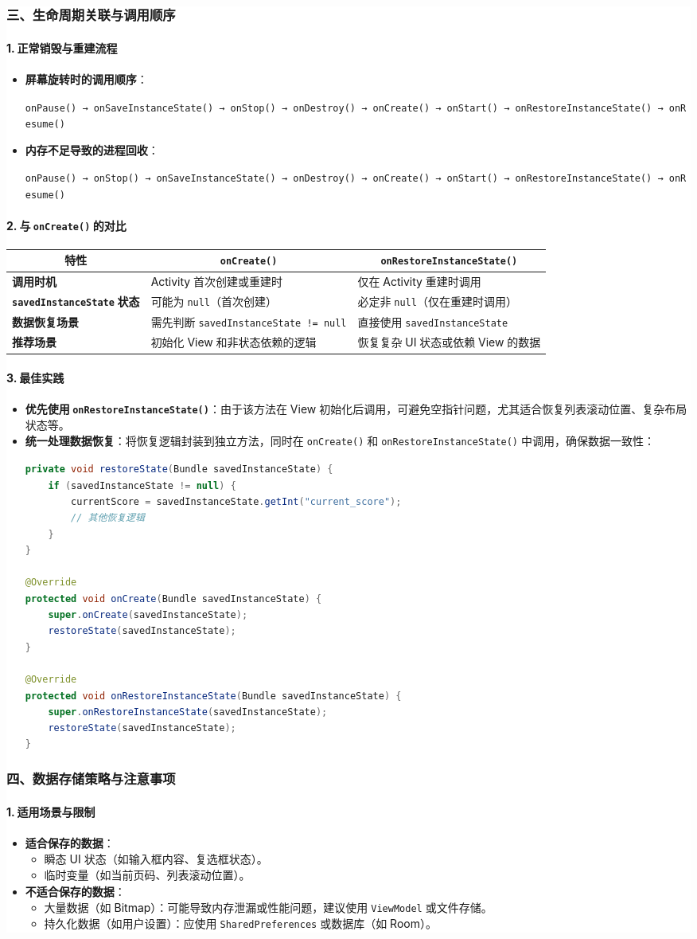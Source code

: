 ### 三、生命周期关联与调用顺序
#### 1. **正常销毁与重建流程**
- **屏幕旋转时的调用顺序**：
  ```
  onPause() → onSaveInstanceState() → onStop() → onDestroy() → onCreate() → onStart() → onRestoreInstanceState() → onResume()
  ```
- **内存不足导致的进程回收**：
  ```
  onPause() → onStop() → onSaveInstanceState() → onDestroy() → onCreate() → onStart() → onRestoreInstanceState() → onResume()
  ```

#### 2. **与 `onCreate()` 的对比**
| **特性**               | `onCreate()`                          | `onRestoreInstanceState()`          |
|------------------------|---------------------------------------|---------------------------------------|
| **调用时机**           | Activity 首次创建或重建时            | 仅在 Activity 重建时调用             |
| **`savedInstanceState` 状态** | 可能为 `null`（首次创建）           | 必定非 `null`（仅在重建时调用）     |
| **数据恢复场景**       | 需先判断 `savedInstanceState != null` | 直接使用 `savedInstanceState`       |
| **推荐场景**           | 初始化 View 和非状态依赖的逻辑       | 恢复复杂 UI 状态或依赖 View 的数据   |

#### 3. **最佳实践**
- **优先使用 `onRestoreInstanceState()`**：由于该方法在 View 初始化后调用，可避免空指针问题，尤其适合恢复列表滚动位置、复杂布局状态等。
- **统一处理数据恢复**：将恢复逻辑封装到独立方法，同时在 `onCreate()` 和 `onRestoreInstanceState()` 中调用，确保数据一致性：
  ```java
  private void restoreState(Bundle savedInstanceState) {
      if (savedInstanceState != null) {
          currentScore = savedInstanceState.getInt("current_score");
          // 其他恢复逻辑
      }
  }

  @Override
  protected void onCreate(Bundle savedInstanceState) {
      super.onCreate(savedInstanceState);
      restoreState(savedInstanceState);
  }

  @Override
  protected void onRestoreInstanceState(Bundle savedInstanceState) {
      super.onRestoreInstanceState(savedInstanceState);
      restoreState(savedInstanceState);
  }
  ```

### 四、数据存储策略与注意事项
#### 1. **适用场景与限制**
- **适合保存的数据**：
  - 瞬态 UI 状态（如输入框内容、复选框状态）。
  - 临时变量（如当前页码、列表滚动位置）。
- **不适合保存的数据**：
  - 大量数据（如 Bitmap）：可能导致内存泄漏或性能问题，建议使用 `ViewModel` 或文件存储。
  - 持久化数据（如用户设置）：应使用 `SharedPreferences` 或数据库（如 Room）。
